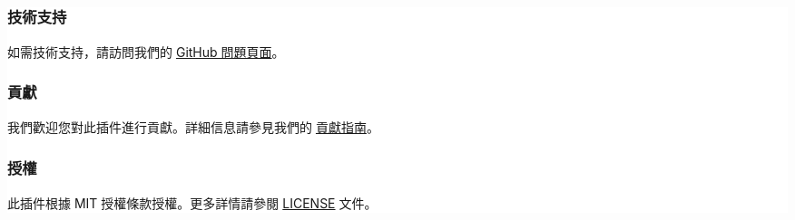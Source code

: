 ### 技術支持

如需技術支持，請訪問我們的 [GitHub 問題頁面](https://github.com/oinktech/image-slider/issues)。

### 貢獻

我們歡迎您對此插件進行貢獻。詳細信息請參見我們的 [貢獻指南](https://github.com/oinktech/image-slider/CONTRIBUTING.md)。

### 授權

此插件根據 MIT 授權條款授權。更多詳情請參閱 [LICENSE](https://github.com/oinktech/image-slider/LICENSE) 文件。
